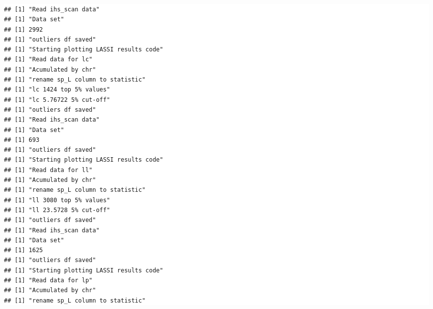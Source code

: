     ## [1] "Read ihs_scan data"
    ## [1] "Data set"
    ## [1] 2992
    ## [1] "outliers df saved"
    ## [1] "Starting plotting LASSI results code"
    ## [1] "Read data for lc"
    ## [1] "Acumulated by chr"
    ## [1] "rename sp_L column to statistic"
    ## [1] "lc 1424 top 5% values"
    ## [1] "lc 5.76722 5% cut-off"
    ## [1] "outliers df saved"
    ## [1] "Read ihs_scan data"
    ## [1] "Data set"
    ## [1] 693
    ## [1] "outliers df saved"
    ## [1] "Starting plotting LASSI results code"
    ## [1] "Read data for ll"
    ## [1] "Acumulated by chr"
    ## [1] "rename sp_L column to statistic"
    ## [1] "ll 3080 top 5% values"
    ## [1] "ll 23.5728 5% cut-off"
    ## [1] "outliers df saved"
    ## [1] "Read ihs_scan data"
    ## [1] "Data set"
    ## [1] 1625
    ## [1] "outliers df saved"
    ## [1] "Starting plotting LASSI results code"
    ## [1] "Read data for lp"
    ## [1] "Acumulated by chr"
    ## [1] "rename sp_L column to statistic"